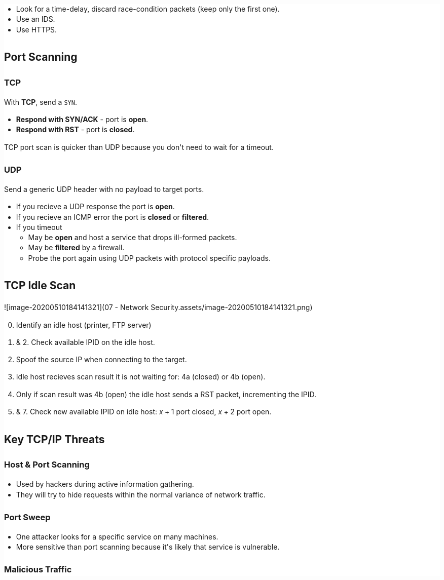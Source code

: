 - Look for a time-delay, discard race-condition packets (keep only the first one).
- Use an IDS.
- Use HTTPS.

## Port Scanning

### TCP

With **TCP**, send a `SYN`. 

- **Respond with SYN/ACK** - port is **open**.
- **Respond with RST** - port is **closed**.

TCP port scan is quicker than UDP because you don't need to wait for a timeout.

### UDP

Send a generic UDP header with no payload to target ports.

- If you recieve a UDP response the port is **open**. 
- If you recieve an ICMP error the port is **closed** or **filtered**.
- If you timeout
  - May be **open** and host a service that drops ill-formed packets.
  - May be **filtered** by a firewall.
  - Probe the port again using UDP packets with protocol specific payloads.



## TCP Idle Scan

![image-20200510184141321](07 - Network Security.assets/image-20200510184141321.png)

0. Identify an idle host (printer, FTP server)
1. & 2. Check available IPID on the idle host.

3. Spoof the source IP when connecting to the target.
4. Idle host recieves scan result it is not waiting for: 4a (closed) or 4b (open).
5. Only if scan result was 4b (open) the idle host sends a RST packet, incrementing the IPID.
6. & 7. Check new available IPID on idle host: $x+1$ port closed, $x+2$ port open.

## Key TCP/IP Threats

### Host & Port Scanning

- Used by hackers during active information gathering.
- They will try to hide requests within the normal variance of network traffic.

### Port Sweep

- One attacker looks for a specific service on many machines.
- More sensitive than port scanning because it's likely that service is vulnerable.

### Malicious Traffic
